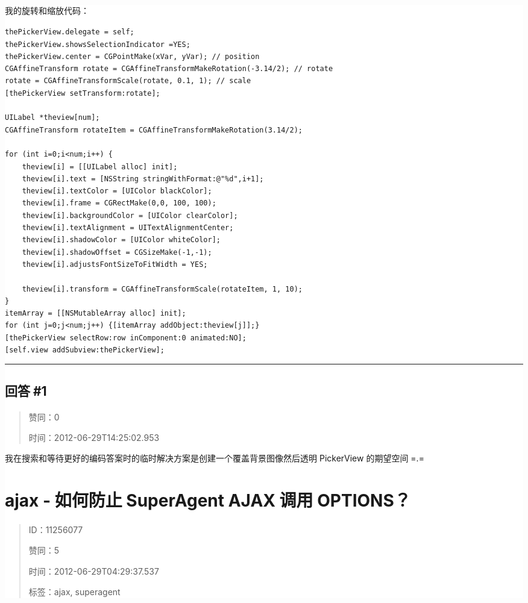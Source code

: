 我的旋转和缩放代码：

```
thePickerView.delegate = self;
thePickerView.showsSelectionIndicator =YES;
thePickerView.center = CGPointMake(xVar, yVar); // position
CGAffineTransform rotate = CGAffineTransformMakeRotation(-3.14/2); // rotate
rotate = CGAffineTransformScale(rotate, 0.1, 1); // scale
[thePickerView setTransform:rotate];

UILabel *theview[num]; 
CGAffineTransform rotateItem = CGAffineTransformMakeRotation(3.14/2);

for (int i=0;i<num;i++) {  
    theview[i] = [[UILabel alloc] init];
    theview[i].text = [NSString stringWithFormat:@"%d",i+1];
    theview[i].textColor = [UIColor blackColor];
    theview[i].frame = CGRectMake(0,0, 100, 100);
    theview[i].backgroundColor = [UIColor clearColor];
    theview[i].textAlignment = UITextAlignmentCenter;
    theview[i].shadowColor = [UIColor whiteColor];
    theview[i].shadowOffset = CGSizeMake(-1,-1);
    theview[i].adjustsFontSizeToFitWidth = YES;

    theview[i].transform = CGAffineTransformScale(rotateItem, 1, 10);
}
itemArray = [[NSMutableArray alloc] init];
for (int j=0;j<num;j++) {[itemArray addObject:theview[j]];}
[thePickerView selectRow:row inComponent:0 animated:NO];
[self.view addSubview:thePickerView]; 
```

* * *

## 回答 #1

> 赞同：0
> 
> 时间：2012-06-29T14:25:02.953

我在搜索和等待更好的编码答案时的临时解决方案是创建一个覆盖背景图像然后透明 PickerView 的期望空间 =.=

# ajax - 如何防止 SuperAgent AJAX 调用 OPTIONS？

> ID：11256077
> 
> 赞同：5
> 
> 时间：2012-06-29T04:29:37.537
> 
> 标签：ajax, superagent
